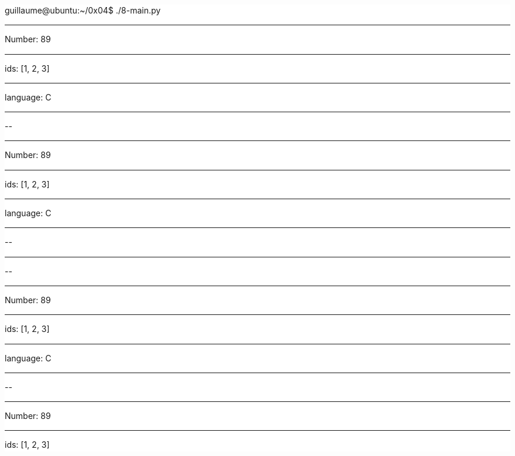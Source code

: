 guillaume@ubuntu:\~/0x04\$ ./8-main.py

***

Number: 89

***

ids: [1, 2, 3]

***

language: C

***

\--

***

Number: 89

***

ids: [1, 2, 3]

***

language: C

***

\--

***

\--

***

Number: 89

***

ids: [1, 2, 3]

***

language: C

***

\--

***

Number: 89

***

ids: [1, 2, 3]
